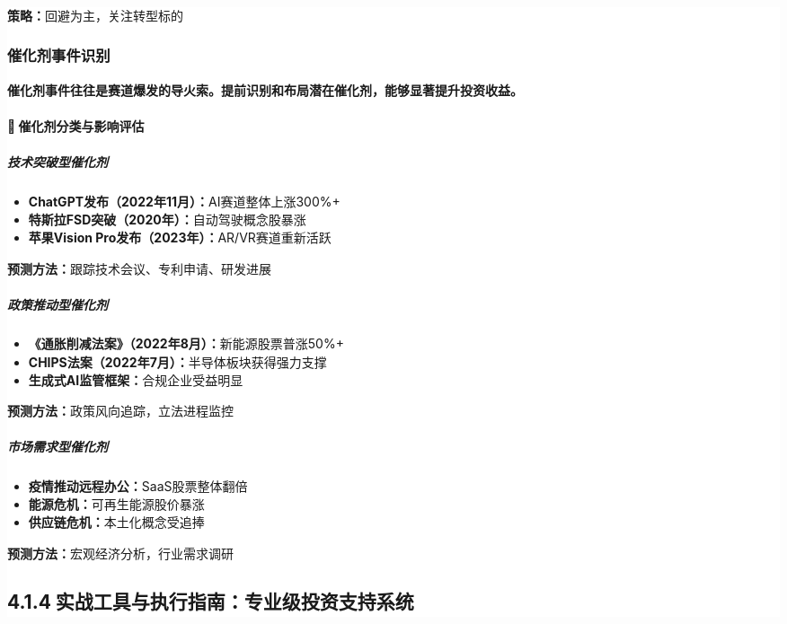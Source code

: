 <p><strong>策略：</strong>回避为主，关注转型标的</p>
</div>
</div>
</div>
</div>

### 催化剂事件识别

**催化剂事件往往是赛道爆发的导火索。提前识别和布局潜在催化剂，能够显著提升投资收益。**

<div class="catalyst-framework">
<h4>🎯 催化剂分类与影响评估</h4>
<div class="catalyst-types">
<div class="catalyst-type technology">
<h5>技术突破型催化剂</h5>
<div class="catalyst-examples">
<ul>
<li><strong>ChatGPT发布（2022年11月）：</strong>AI赛道整体上涨300%+</li>
<li><strong>特斯拉FSD突破（2020年）：</strong>自动驾驶概念股暴涨</li>
<li><strong>苹果Vision Pro发布（2023年）：</strong>AR/VR赛道重新活跃</li>
</ul>
<p><strong>预测方法：</strong>跟踪技术会议、专利申请、研发进展</p>
</div>
</div>
<div class="catalyst-type policy">
<h5>政策推动型催化剂</h5>
<div class="catalyst-examples">
<ul>
<li><strong>《通胀削减法案》（2022年8月）：</strong>新能源股票普涨50%+</li>
<li><strong>CHIPS法案（2022年7月）：</strong>半导体板块获得强力支撑</li>
<li><strong>生成式AI监管框架：</strong>合规企业受益明显</li>
</ul>
<p><strong>预测方法：</strong>政策风向追踪，立法进程监控</p>
</div>
</div>
<div class="catalyst-type market">
<h5>市场需求型催化剂</h5>
<div class="catalyst-examples">
<ul>
<li><strong>疫情推动远程办公：</strong>SaaS股票整体翻倍</li>
<li><strong>能源危机：</strong>可再生能源股价暴涨</li>
<li><strong>供应链危机：</strong>本土化概念受追捧</li>
</ul>
<p><strong>预测方法：</strong>宏观经济分析，行业需求调研</p>
</div>
</div>
</div>
</div>

## 4.1.4 实战工具与执行指南：专业级投资支持系统
